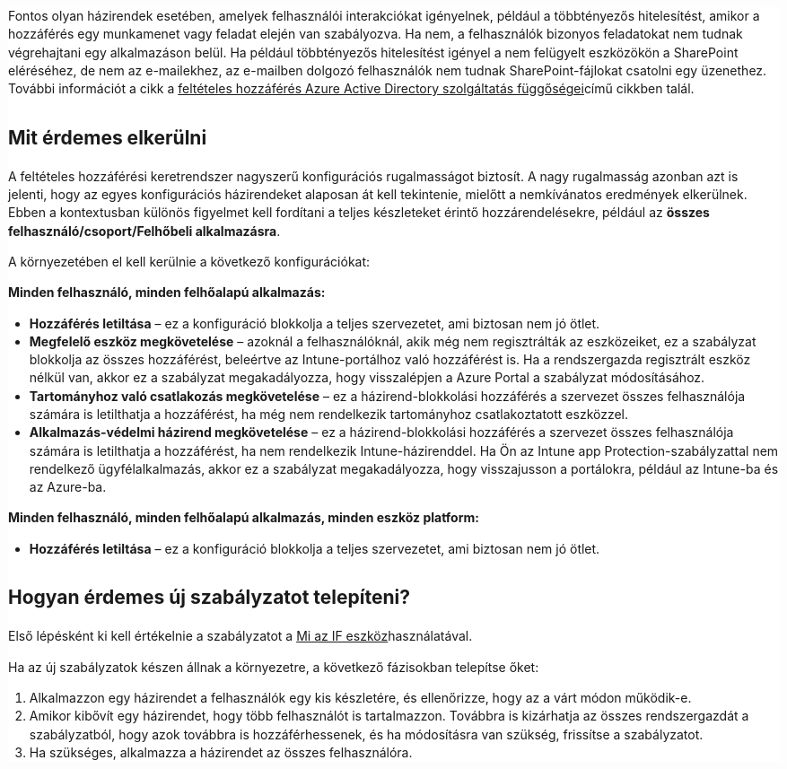 Fontos olyan házirendek esetében, amelyek felhasználói interakciókat igényelnek, például a többtényezős hitelesítést, amikor a hozzáférés egy munkamenet vagy feladat elején van szabályozva. Ha nem, a felhasználók bizonyos feladatokat nem tudnak végrehajtani egy alkalmazáson belül. Ha például többtényezős hitelesítést igényel a nem felügyelt eszközökön a SharePoint eléréséhez, de nem az e-mailekhez, az e-mailben dolgozó felhasználók nem tudnak SharePoint-fájlokat csatolni egy üzenethez. További információt a cikk a [feltételes hozzáférés Azure Active Directory szolgáltatás függőségei](service-dependencies.md)című cikkben talál.

## <a name="what-you-should-avoid-doing"></a>Mit érdemes elkerülni

A feltételes hozzáférési keretrendszer nagyszerű konfigurációs rugalmasságot biztosít. A nagy rugalmasság azonban azt is jelenti, hogy az egyes konfigurációs házirendeket alaposan át kell tekintenie, mielőtt a nemkívánatos eredmények elkerülnek. Ebben a kontextusban különös figyelmet kell fordítani a teljes készleteket érintő hozzárendelésekre, például az **összes felhasználó/csoport/Felhőbeli alkalmazásra**.

A környezetében el kell kerülnie a következő konfigurációkat:

**Minden felhasználó, minden felhőalapú alkalmazás:**

- **Hozzáférés letiltása** – ez a konfiguráció blokkolja a teljes szervezetet, ami biztosan nem jó ötlet.
- **Megfelelő eszköz megkövetelése** – azoknál a felhasználóknál, akik még nem regisztrálták az eszközeiket, ez a szabályzat blokkolja az összes hozzáférést, beleértve az Intune-portálhoz való hozzáférést is. Ha a rendszergazda regisztrált eszköz nélkül van, akkor ez a szabályzat megakadályozza, hogy visszalépjen a Azure Portal a szabályzat módosításához.
- **Tartományhoz való csatlakozás megkövetelése** – ez a házirend-blokkolási hozzáférés a szervezet összes felhasználója számára is letilthatja a hozzáférést, ha még nem rendelkezik tartományhoz csatlakoztatott eszközzel.
- **Alkalmazás-védelmi házirend megkövetelése** – ez a házirend-blokkolási hozzáférés a szervezet összes felhasználója számára is letilthatja a hozzáférést, ha nem rendelkezik Intune-házirenddel. Ha Ön az Intune app Protection-szabályzattal nem rendelkező ügyfélalkalmazás, akkor ez a szabályzat megakadályozza, hogy visszajusson a portálokra, például az Intune-ba és az Azure-ba.

**Minden felhasználó, minden felhőalapú alkalmazás, minden eszköz platform:**

- **Hozzáférés letiltása** – ez a konfiguráció blokkolja a teljes szervezetet, ami biztosan nem jó ötlet.

## <a name="how-should-you-deploy-a-new-policy"></a>Hogyan érdemes új szabályzatot telepíteni?

Első lépésként ki kell értékelnie a szabályzatot a [Mi az IF eszköz](what-if-tool.md)használatával.

Ha az új szabályzatok készen állnak a környezetre, a következő fázisokban telepítse őket:

1. Alkalmazzon egy házirendet a felhasználók egy kis készletére, és ellenőrizze, hogy az a várt módon működik-e. 
1. Amikor kibővít egy házirendet, hogy több felhasználót is tartalmazzon. Továbbra is kizárhatja az összes rendszergazdát a szabályzatból, hogy azok továbbra is hozzáférhessenek, és ha módosításra van szükség, frissítse a szabályzatot.
1. Ha szükséges, alkalmazza a házirendet az összes felhasználóra. 
